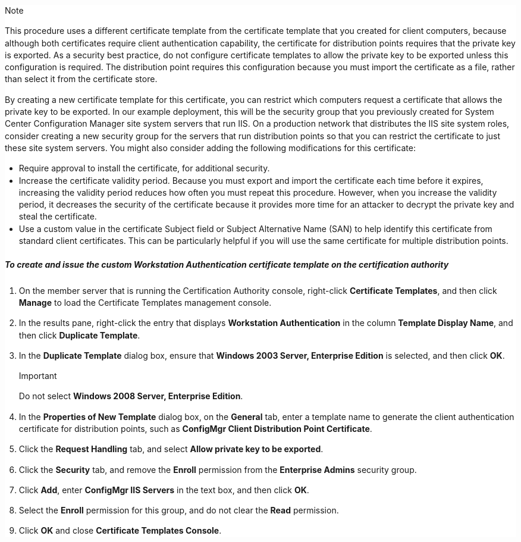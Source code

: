 > [!NOTE]  
>  This procedure uses a different certificate template from the certificate template that you created for client computers, because although both certificates require client authentication capability, the certificate for distribution points requires that the private key is exported. As a security best practice, do not configure certificate templates to allow the private key to be exported unless this configuration is required. The distribution point requires this configuration because you must import the certificate as a file, rather than select it from the certificate store.  
>   
>  By creating a new certificate template for this certificate, you can restrict which computers request a certificate that allows the private key to be exported. In our example deployment, this will be the security group that you previously created for System Center Configuration Manager site system servers that run IIS. On a production network that distributes the IIS site system roles, consider creating a new security group for the servers that run distribution points so that you can restrict the certificate to just these site system servers. You might also consider adding the following modifications for this certificate:  
>   
>  -   Require approval to install the certificate, for additional security.  
> -   Increase the certificate validity period. Because you must export and import the certificate each time before it expires, increasing the validity period reduces how often you must repeat this procedure. However, when you increase the validity period, it decreases the security of the certificate because it provides more time for an attacker to decrypt the private key and steal the certificate.  
> -   Use a custom value in the certificate Subject field or Subject Alternative Name (SAN) to help identify this certificate from standard client certificates. This can be particularly helpful if you will use the same certificate for multiple distribution points.  
  
##### To create and issue the custom Workstation Authentication certificate template on the certification authority  
  
1.  On the member server that is running the Certification Authority console, right-click **Certificate Templates**, and then click **Manage** to load the Certificate Templates management console.  
  
2.  In the results pane, right-click the entry that displays **Workstation Authentication** in the column **Template Display Name**, and then click **Duplicate Template**.  
  
3.  In the **Duplicate Template** dialog box, ensure that **Windows 2003 Server, Enterprise Edition** is selected, and then click **OK**.  
  
    > [!IMPORTANT]  
    >  Do not select **Windows 2008 Server, Enterprise Edition**.  
  
4.  In the **Properties of New Template** dialog box, on the **General** tab, enter a template name to generate the client authentication certificate for distribution points, such as **ConfigMgr Client Distribution Point Certificate**.  
  
5.  Click the **Request Handling** tab, and select **Allow private key to be exported**.  
  
6.  Click the **Security** tab, and remove the **Enroll** permission from the **Enterprise Admins** security group.  
  
7.  Click **Add**, enter **ConfigMgr IIS Servers** in the text box, and then click **OK**.  
  
8.  Select the **Enroll** permission for this group, and do not clear the **Read** permission.  
  
9. Click **OK** and close **Certificate Templates Console**.  
  